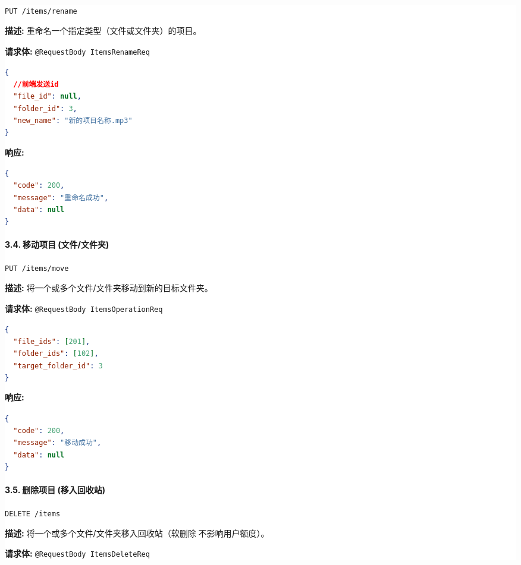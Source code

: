 `PUT /items/rename`

**描述:**
重命名一个指定类型（文件或文件夹）的项目。

**请求体:** `@RequestBody ItemsRenameReq`

```json
{
  //前端发送id
  "file_id": null,
  "folder_id": 3,
  "new_name": "新的项目名称.mp3" 
}
```

**响应:**

```json
{
  "code": 200,
  "message": "重命名成功",
  "data": null
}
```

#### **3.4. 移动项目 (文件/文件夹)**

`PUT /items/move`

**描述:** 将一个或多个文件/文件夹移动到新的目标文件夹。

**请求体:** `@RequestBody ItemsOperationReq`

```json
{
  "file_ids": [201],
  "folder_ids": [102],
  "target_folder_id": 3
}
```

**响应:**

```json
{
  "code": 200,
  "message": "移动成功",
  "data": null
}
```

#### **3.5. 删除项目 (移入回收站)**

`DELETE /items`

**描述:** 将一个或多个文件/文件夹移入回收站（软删除 不影响用户额度）。

**请求体:** `@RequestBody ItemsDeleteReq `
